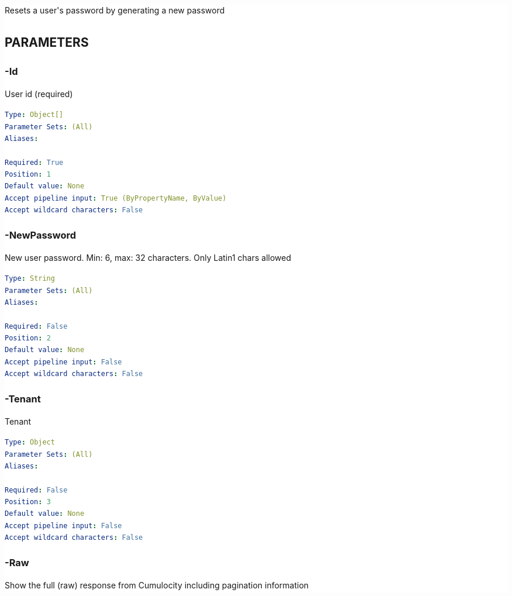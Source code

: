 Resets a user's password by generating a new password

## PARAMETERS

### -Id
User id (required)

```yaml
Type: Object[]
Parameter Sets: (All)
Aliases:

Required: True
Position: 1
Default value: None
Accept pipeline input: True (ByPropertyName, ByValue)
Accept wildcard characters: False
```

### -NewPassword
New user password.
Min: 6, max: 32 characters.
Only Latin1 chars allowed

```yaml
Type: String
Parameter Sets: (All)
Aliases:

Required: False
Position: 2
Default value: None
Accept pipeline input: False
Accept wildcard characters: False
```

### -Tenant
Tenant

```yaml
Type: Object
Parameter Sets: (All)
Aliases:

Required: False
Position: 3
Default value: None
Accept pipeline input: False
Accept wildcard characters: False
```

### -Raw
Show the full (raw) response from Cumulocity including pagination information
